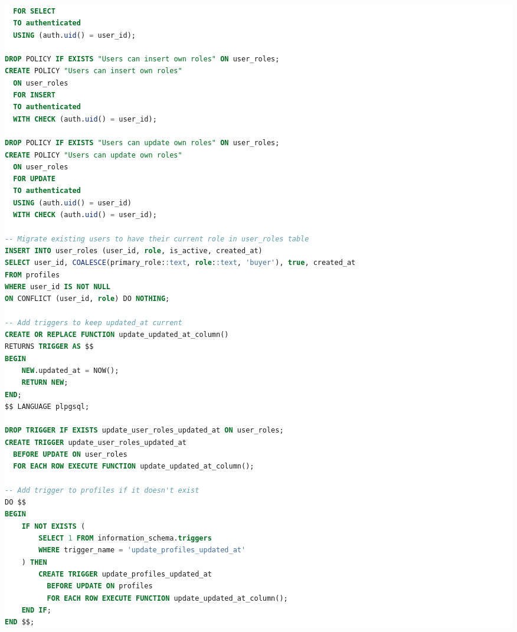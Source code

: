 ```sql
  FOR SELECT
  TO authenticated
  USING (auth.uid() = user_id);

DROP POLICY IF EXISTS "Users can insert own roles" ON user_roles;
CREATE POLICY "Users can insert own roles"
  ON user_roles
  FOR INSERT
  TO authenticated
  WITH CHECK (auth.uid() = user_id);

DROP POLICY IF EXISTS "Users can update own roles" ON user_roles;
CREATE POLICY "Users can update own roles"
  ON user_roles
  FOR UPDATE
  TO authenticated
  USING (auth.uid() = user_id)
  WITH CHECK (auth.uid() = user_id);

-- Migrate existing users to have their current role in user_roles table
INSERT INTO user_roles (user_id, role, is_active, created_at)
SELECT user_id, COALESCE(primary_role::text, role::text, 'buyer'), true, created_at
FROM profiles
WHERE user_id IS NOT NULL
ON CONFLICT (user_id, role) DO NOTHING;

-- Add triggers to keep updated_at current
CREATE OR REPLACE FUNCTION update_updated_at_column()
RETURNS TRIGGER AS $$
BEGIN
    NEW.updated_at = NOW();
    RETURN NEW;
END;
$$ LANGUAGE plpgsql;

DROP TRIGGER IF EXISTS update_user_roles_updated_at ON user_roles;
CREATE TRIGGER update_user_roles_updated_at 
  BEFORE UPDATE ON user_roles 
  FOR EACH ROW EXECUTE FUNCTION update_updated_at_column();

-- Add trigger to profiles if it doesn't exist
DO $$ 
BEGIN
    IF NOT EXISTS (
        SELECT 1 FROM information_schema.triggers 
        WHERE trigger_name = 'update_profiles_updated_at'
    ) THEN
        CREATE TRIGGER update_profiles_updated_at 
          BEFORE UPDATE ON profiles 
          FOR EACH ROW EXECUTE FUNCTION update_updated_at_column();
    END IF;
END $$;
```
